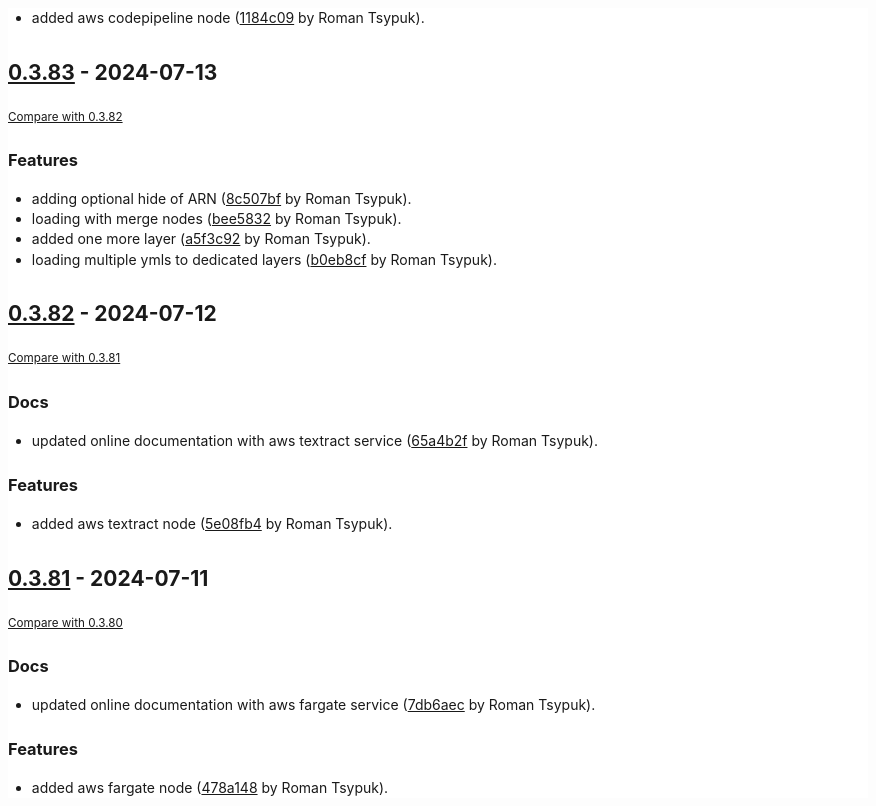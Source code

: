 - added aws codepipeline node ([1184c09](https://github.com/tsypuk/multicloud-diagrams/commit/1184c090f2832cc3ee0a0aa0ca8926d9bf7accab) by Roman Tsypuk).

## [0.3.83](https://github.com/tsypuk/multicloud-diagrams/releases/tag/0.3.83) - 2024-07-13

<small>[Compare with 0.3.82](https://github.com/tsypuk/multicloud-diagrams/compare/0.3.82...0.3.83)</small>

### Features

- adding optional hide of ARN ([8c507bf](https://github.com/tsypuk/multicloud-diagrams/commit/8c507bf8ae9f6982cb5ef89aec6e3ee2354b5f20) by Roman Tsypuk).
- loading with merge nodes ([bee5832](https://github.com/tsypuk/multicloud-diagrams/commit/bee58321c5c05db38abeef3d5fcb21d237933568) by Roman Tsypuk).
- added one more layer ([a5f3c92](https://github.com/tsypuk/multicloud-diagrams/commit/a5f3c92b831979bef2a0f8b3f8d5955ab30a68f8) by Roman Tsypuk).
- loading multiple ymls to dedicated layers ([b0eb8cf](https://github.com/tsypuk/multicloud-diagrams/commit/b0eb8cfa5d6a43951569456951a6a5c85e3777de) by Roman Tsypuk).

## [0.3.82](https://github.com/tsypuk/multicloud-diagrams/releases/tag/0.3.82) - 2024-07-12

<small>[Compare with 0.3.81](https://github.com/tsypuk/multicloud-diagrams/compare/0.3.81...0.3.82)</small>

### Docs

- updated online documentation with aws textract service ([65a4b2f](https://github.com/tsypuk/multicloud-diagrams/commit/65a4b2fb43f9f77849d4cca0a5628ac536eafb77) by Roman Tsypuk).

### Features

- added aws textract node ([5e08fb4](https://github.com/tsypuk/multicloud-diagrams/commit/5e08fb4486aca248c2cc48a50ea8be82930fc3d4) by Roman Tsypuk).

## [0.3.81](https://github.com/tsypuk/multicloud-diagrams/releases/tag/0.3.81) - 2024-07-11

<small>[Compare with 0.3.80](https://github.com/tsypuk/multicloud-diagrams/compare/0.3.80...0.3.81)</small>

### Docs

- updated online documentation with aws fargate service ([7db6aec](https://github.com/tsypuk/multicloud-diagrams/commit/7db6aec380f6038a102dd30a531ded048178a7b2) by Roman Tsypuk).

### Features

- added aws fargate node ([478a148](https://github.com/tsypuk/multicloud-diagrams/commit/478a14830e48652222340a0009f1068189fc19cb) by Roman Tsypuk).
